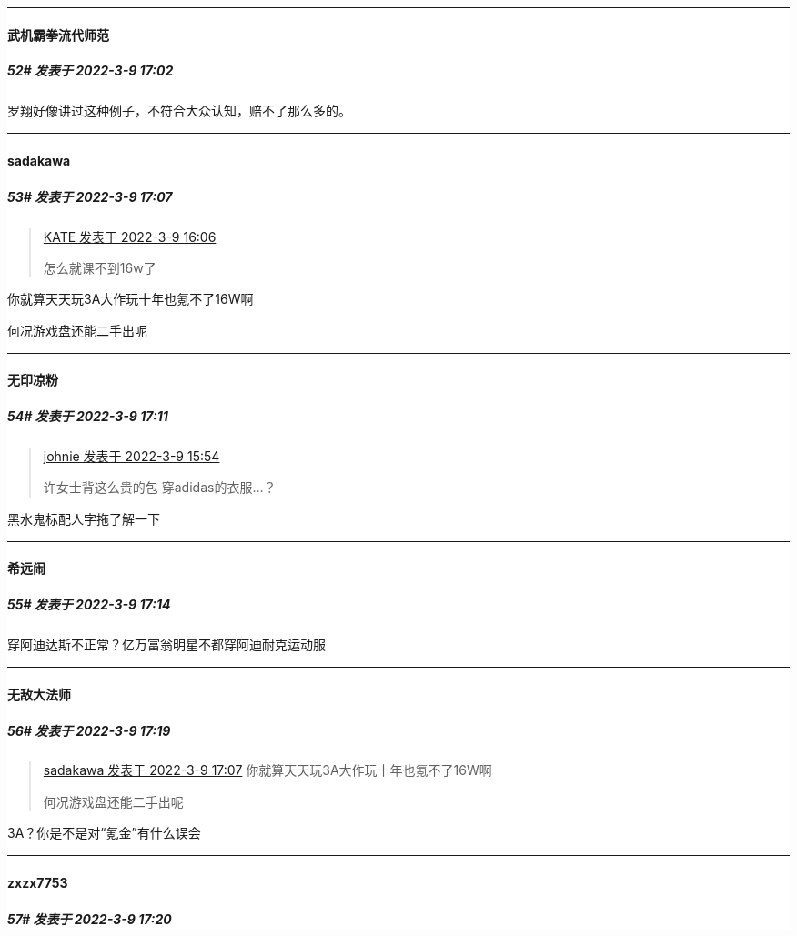 *****

####  武机霸拳流代师范  
##### 52#       发表于 2022-3-9 17:02

罗翔好像讲过这种例子，不符合大众认知，赔不了那么多的。

*****

####  sadakawa  
##### 53#       发表于 2022-3-9 17:07

<blockquote><a href="httphttps://bbs.saraba1st.com/2b/forum.php?mod=redirect&amp;goto=findpost&amp;pid=54978575&amp;ptid=2056844" target="_blank">KATE 发表于 2022-3-9 16:06</a>

怎么就课不到16w了</blockquote>
你就算天天玩3A大作玩十年也氪不了16W啊

何况游戏盘还能二手出呢

*****

####  无印凉粉  
##### 54#       发表于 2022-3-9 17:11

<blockquote><a href="httphttps://bbs.saraba1st.com/2b/forum.php?mod=redirect&amp;goto=findpost&amp;pid=54978384&amp;ptid=2056844" target="_blank">johnie 发表于 2022-3-9 15:54</a>

许女士背这么贵的包 穿adidas的衣服…？</blockquote>
黑水鬼标配人字拖了解一下

*****

####  希远闹  
##### 55#       发表于 2022-3-9 17:14

穿阿迪达斯不正常？亿万富翁明星不都穿阿迪耐克运动服

*****

####  无敌大法师  
##### 56#       发表于 2022-3-9 17:19

<blockquote><a href="httphttps://bbs.saraba1st.com/2b/forum.php?mod=redirect&amp;goto=findpost&amp;pid=54979671&amp;ptid=2056844" target="_blank">sadakawa 发表于 2022-3-9 17:07</a>
你就算天天玩3A大作玩十年也氪不了16W啊

何况游戏盘还能二手出呢</blockquote>
3A？你是不是对“氪金”有什么误会

*****

####  zxzx7753  
##### 57#       发表于 2022-3-9 17:20
